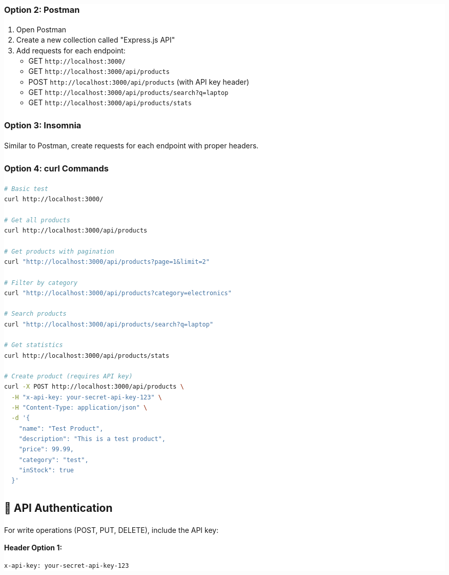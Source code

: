 ### Option 2: Postman
1. Open Postman
2. Create a new collection called "Express.js API"
3. Add requests for each endpoint:
   - GET `http://localhost:3000/`
   - GET `http://localhost:3000/api/products`
   - POST `http://localhost:3000/api/products` (with API key header)
   - GET `http://localhost:3000/api/products/search?q=laptop`
   - GET `http://localhost:3000/api/products/stats`

### Option 3: Insomnia
Similar to Postman, create requests for each endpoint with proper headers.

### Option 4: curl Commands
```bash
# Basic test
curl http://localhost:3000/

# Get all products
curl http://localhost:3000/api/products

# Get products with pagination
curl "http://localhost:3000/api/products?page=1&limit=2"

# Filter by category
curl "http://localhost:3000/api/products?category=electronics"

# Search products
curl "http://localhost:3000/api/products/search?q=laptop"

# Get statistics
curl http://localhost:3000/api/products/stats

# Create product (requires API key)
curl -X POST http://localhost:3000/api/products \
  -H "x-api-key: your-secret-api-key-123" \
  -H "Content-Type: application/json" \
  -d '{
    "name": "Test Product",
    "description": "This is a test product",
    "price": 99.99,
    "category": "test",
    "inStock": true
  }'
```

## 🔑 API Authentication

For write operations (POST, PUT, DELETE), include the API key:

**Header Option 1:**
```
x-api-key: your-secret-api-key-123
```
